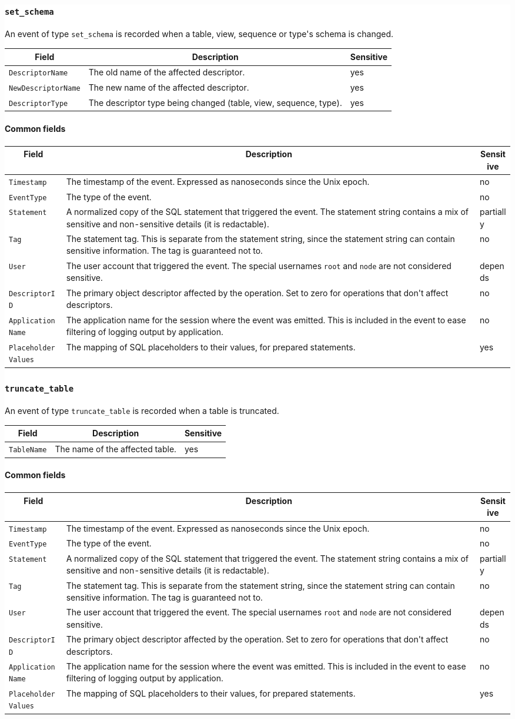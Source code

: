 ### `set_schema`

An event of type `set_schema` is recorded when a table, view, sequence or type's schema is changed.


| Field | Description | Sensitive |
|--|--|--|
| `DescriptorName` | The old name of the affected descriptor. | yes |
| `NewDescriptorName` | The new name of the affected descriptor. | yes |
| `DescriptorType` | The descriptor type being changed (table, view, sequence, type). | yes |


#### Common fields

| Field | Description | Sensitive |
|--|--|--|
| `Timestamp` | The timestamp of the event. Expressed as nanoseconds since the Unix epoch. | no |
| `EventType` | The type of the event. | no |
| `Statement` | A normalized copy of the SQL statement that triggered the event. The statement string contains a mix of sensitive and non-sensitive details (it is redactable). | partially |
| `Tag` | The statement tag. This is separate from the statement string, since the statement string can contain sensitive information. The tag is guaranteed not to. | no |
| `User` | The user account that triggered the event. The special usernames `root` and `node` are not considered sensitive. | depends |
| `DescriptorID` | The primary object descriptor affected by the operation. Set to zero for operations that don't affect descriptors. | no |
| `ApplicationName` | The application name for the session where the event was emitted. This is included in the event to ease filtering of logging output by application. | no |
| `PlaceholderValues` | The mapping of SQL placeholders to their values, for prepared statements. | yes |

### `truncate_table`

An event of type `truncate_table` is recorded when a table is truncated.


| Field | Description | Sensitive |
|--|--|--|
| `TableName` | The name of the affected table. | yes |


#### Common fields

| Field | Description | Sensitive |
|--|--|--|
| `Timestamp` | The timestamp of the event. Expressed as nanoseconds since the Unix epoch. | no |
| `EventType` | The type of the event. | no |
| `Statement` | A normalized copy of the SQL statement that triggered the event. The statement string contains a mix of sensitive and non-sensitive details (it is redactable). | partially |
| `Tag` | The statement tag. This is separate from the statement string, since the statement string can contain sensitive information. The tag is guaranteed not to. | no |
| `User` | The user account that triggered the event. The special usernames `root` and `node` are not considered sensitive. | depends |
| `DescriptorID` | The primary object descriptor affected by the operation. Set to zero for operations that don't affect descriptors. | no |
| `ApplicationName` | The application name for the session where the event was emitted. This is included in the event to ease filtering of logging output by application. | no |
| `PlaceholderValues` | The mapping of SQL placeholders to their values, for prepared statements. | yes |
